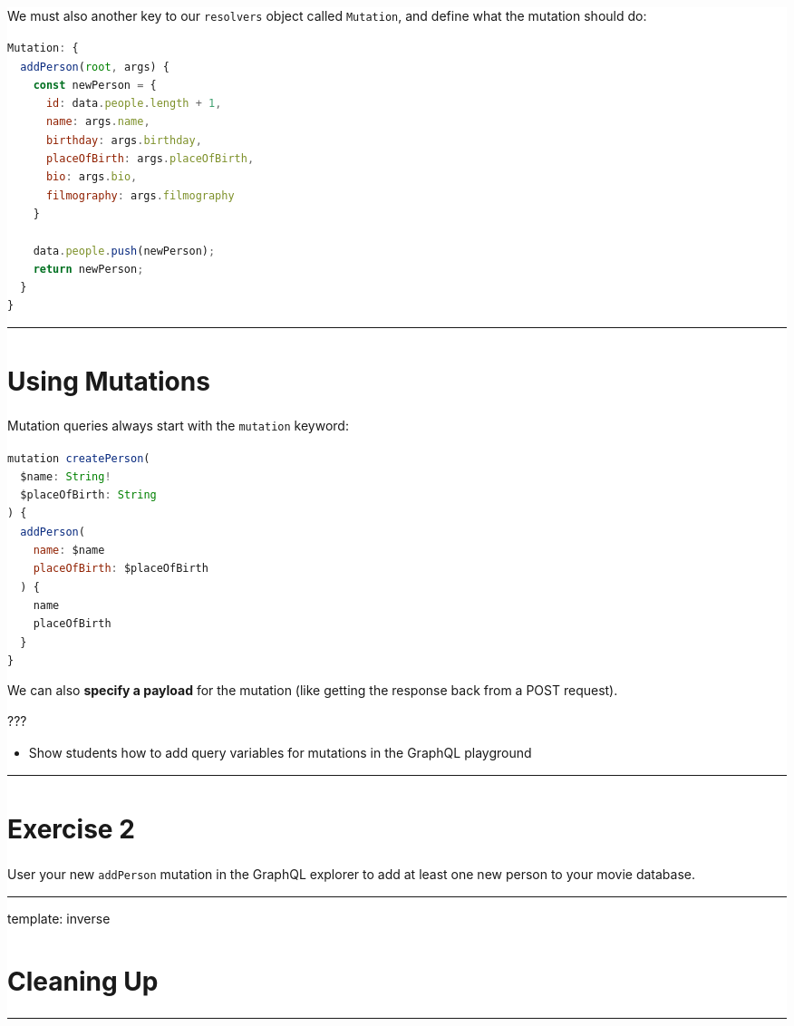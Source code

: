 We must also another key to our `resolvers` object called `Mutation`, and define what the mutation should do:

```js
Mutation: {
  addPerson(root, args) {
    const newPerson = {
      id: data.people.length + 1,
      name: args.name,
      birthday: args.birthday,
      placeOfBirth: args.placeOfBirth,
      bio: args.bio,
      filmography: args.filmography
    }

    data.people.push(newPerson);
    return newPerson;
  }
}
```

---

# Using Mutations

Mutation queries always start with the `mutation` keyword:

```js
mutation createPerson(
  $name: String!
  $placeOfBirth: String
) {
  addPerson(
    name: $name
    placeOfBirth: $placeOfBirth
  ) {
    name
    placeOfBirth
  }
}
```

We can also **specify a payload** for the mutation (like getting the response back from a POST request).

???

- Show students how to add query variables for mutations in the GraphQL playground

---

# Exercise 2

User your new `addPerson` mutation in the GraphQL explorer to add at least one new person to your movie database.

---

template: inverse

# Cleaning Up

---

